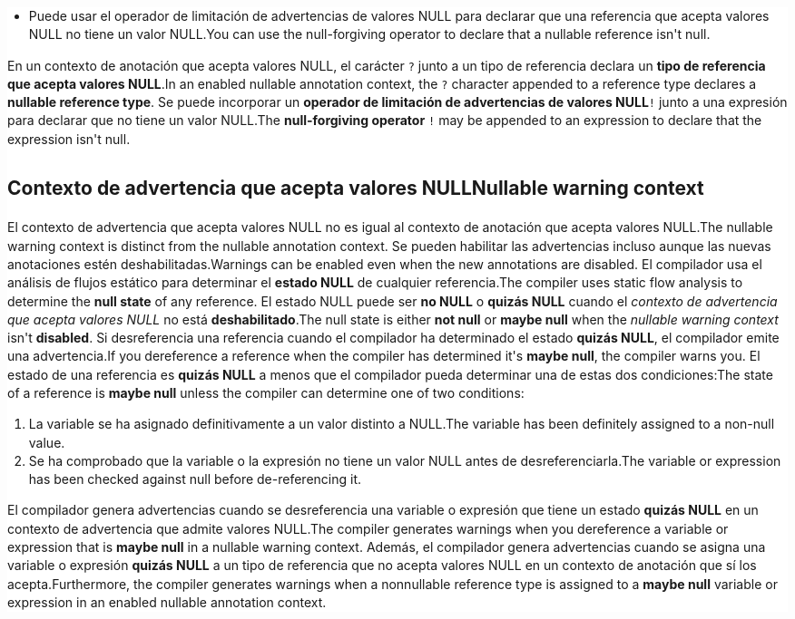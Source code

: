 - <span data-ttu-id="8e1a3-200">Puede usar el operador de limitación de advertencias de valores NULL para declarar que una referencia que acepta valores NULL no tiene un valor NULL.</span><span class="sxs-lookup"><span data-stu-id="8e1a3-200">You can use the null-forgiving operator to declare that a nullable reference isn't null.</span></span>

<span data-ttu-id="8e1a3-201">En un contexto de anotación que acepta valores NULL, el carácter `?` junto a un tipo de referencia declara un **tipo de referencia que acepta valores NULL**.</span><span class="sxs-lookup"><span data-stu-id="8e1a3-201">In an enabled nullable annotation context, the `?` character appended to a reference type declares a **nullable reference type**.</span></span> <span data-ttu-id="8e1a3-202">Se puede incorporar un **operador de limitación de advertencias de valores NULL**`!` junto a una expresión para declarar que no tiene un valor NULL.</span><span class="sxs-lookup"><span data-stu-id="8e1a3-202">The **null-forgiving operator** `!` may be appended to an expression to declare that the expression isn't null.</span></span>

## <a name="nullable-warning-context"></a><span data-ttu-id="8e1a3-203">Contexto de advertencia que acepta valores NULL</span><span class="sxs-lookup"><span data-stu-id="8e1a3-203">Nullable warning context</span></span>

<span data-ttu-id="8e1a3-204">El contexto de advertencia que acepta valores NULL no es igual al contexto de anotación que acepta valores NULL.</span><span class="sxs-lookup"><span data-stu-id="8e1a3-204">The nullable warning context is distinct from the nullable annotation context.</span></span> <span data-ttu-id="8e1a3-205">Se pueden habilitar las advertencias incluso aunque las nuevas anotaciones estén deshabilitadas.</span><span class="sxs-lookup"><span data-stu-id="8e1a3-205">Warnings can be enabled even when the new annotations are disabled.</span></span> <span data-ttu-id="8e1a3-206">El compilador usa el análisis de flujos estático para determinar el **estado NULL** de cualquier referencia.</span><span class="sxs-lookup"><span data-stu-id="8e1a3-206">The compiler uses static flow analysis to determine the **null state** of any reference.</span></span> <span data-ttu-id="8e1a3-207">El estado NULL puede ser **no NULL** o **quizás NULL** cuando el *contexto de advertencia que acepta valores NULL* no está **deshabilitado**.</span><span class="sxs-lookup"><span data-stu-id="8e1a3-207">The null state is either **not null** or **maybe null** when the *nullable warning context* isn't **disabled**.</span></span> <span data-ttu-id="8e1a3-208">Si desreferencia una referencia cuando el compilador ha determinado el estado **quizás NULL**, el compilador emite una advertencia.</span><span class="sxs-lookup"><span data-stu-id="8e1a3-208">If you dereference a reference when the compiler has determined it's **maybe null**, the compiler warns you.</span></span> <span data-ttu-id="8e1a3-209">El estado de una referencia es **quizás NULL** a menos que el compilador pueda determinar una de estas dos condiciones:</span><span class="sxs-lookup"><span data-stu-id="8e1a3-209">The state of a reference is **maybe null** unless the compiler can determine one of two conditions:</span></span>

1. <span data-ttu-id="8e1a3-210">La variable se ha asignado definitivamente a un valor distinto a NULL.</span><span class="sxs-lookup"><span data-stu-id="8e1a3-210">The variable has been definitely assigned to a non-null value.</span></span>
1. <span data-ttu-id="8e1a3-211">Se ha comprobado que la variable o la expresión no tiene un valor NULL antes de desreferenciarla.</span><span class="sxs-lookup"><span data-stu-id="8e1a3-211">The variable or expression has been checked against null before de-referencing it.</span></span>

<span data-ttu-id="8e1a3-212">El compilador genera advertencias cuando se desreferencia una variable o expresión que tiene un estado **quizás NULL** en un contexto de advertencia que admite valores NULL.</span><span class="sxs-lookup"><span data-stu-id="8e1a3-212">The compiler generates warnings when you dereference a variable or expression that is **maybe null** in a nullable warning context.</span></span> <span data-ttu-id="8e1a3-213">Además, el compilador genera advertencias cuando se asigna una variable o expresión **quizás NULL** a un tipo de referencia que no acepta valores NULL en un contexto de anotación que sí los acepta.</span><span class="sxs-lookup"><span data-stu-id="8e1a3-213">Furthermore, the compiler generates warnings when a nonnullable reference type is assigned to a **maybe null** variable or expression in an enabled nullable annotation context.</span></span>
